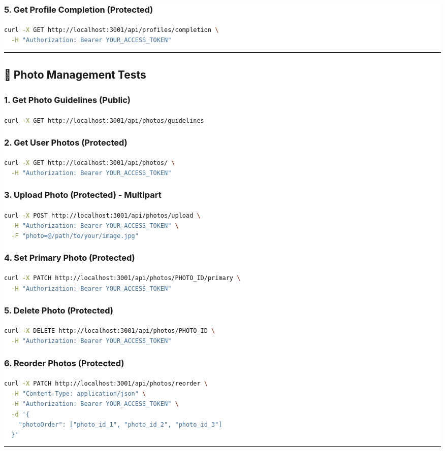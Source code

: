 ### **5. Get Profile Completion (Protected)**
```bash
curl -X GET http://localhost:3001/api/profiles/completion \
  -H "Authorization: Bearer YOUR_ACCESS_TOKEN"
```

---

## 📸 **Photo Management Tests**

### **1. Get Photo Guidelines (Public)**
```bash
curl -X GET http://localhost:3001/api/photos/guidelines
```

### **2. Get User Photos (Protected)**
```bash
curl -X GET http://localhost:3001/api/photos/ \
  -H "Authorization: Bearer YOUR_ACCESS_TOKEN"
```

### **3. Upload Photo (Protected) - Multipart**
```bash
curl -X POST http://localhost:3001/api/photos/upload \
  -H "Authorization: Bearer YOUR_ACCESS_TOKEN" \
  -F "photo=@/path/to/your/image.jpg"
```

### **4. Set Primary Photo (Protected)**
```bash
curl -X PATCH http://localhost:3001/api/photos/PHOTO_ID/primary \
  -H "Authorization: Bearer YOUR_ACCESS_TOKEN"
```

### **5. Delete Photo (Protected)**
```bash
curl -X DELETE http://localhost:3001/api/photos/PHOTO_ID \
  -H "Authorization: Bearer YOUR_ACCESS_TOKEN"
```

### **6. Reorder Photos (Protected)**
```bash
curl -X PATCH http://localhost:3001/api/photos/reorder \
  -H "Content-Type: application/json" \
  -H "Authorization: Bearer YOUR_ACCESS_TOKEN" \
  -d '{
    "photoOrder": ["photo_id_1", "photo_id_2", "photo_id_3"]
  }'
```

---

